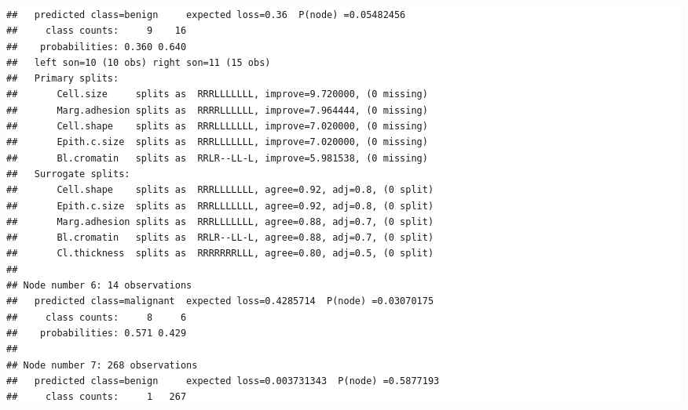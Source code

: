     ##   predicted class=benign     expected loss=0.36  P(node) =0.05482456
    ##     class counts:     9    16
    ##    probabilities: 0.360 0.640 
    ##   left son=10 (10 obs) right son=11 (15 obs)
    ##   Primary splits:
    ##       Cell.size     splits as  RRRLLLLLLL, improve=9.720000, (0 missing)
    ##       Marg.adhesion splits as  RRRRLLLLLL, improve=7.964444, (0 missing)
    ##       Cell.shape    splits as  RRRLLLLLLL, improve=7.020000, (0 missing)
    ##       Epith.c.size  splits as  RRRLLLLLLL, improve=7.020000, (0 missing)
    ##       Bl.cromatin   splits as  RRLR--LL-L, improve=5.981538, (0 missing)
    ##   Surrogate splits:
    ##       Cell.shape    splits as  RRRLLLLLLL, agree=0.92, adj=0.8, (0 split)
    ##       Epith.c.size  splits as  RRRLLLLLLL, agree=0.92, adj=0.8, (0 split)
    ##       Marg.adhesion splits as  RRRLLLLLLL, agree=0.88, adj=0.7, (0 split)
    ##       Bl.cromatin   splits as  RRLR--LL-L, agree=0.88, adj=0.7, (0 split)
    ##       Cl.thickness  splits as  RRRRRRRLLL, agree=0.80, adj=0.5, (0 split)
    ## 
    ## Node number 6: 14 observations
    ##   predicted class=malignant  expected loss=0.4285714  P(node) =0.03070175
    ##     class counts:     8     6
    ##    probabilities: 0.571 0.429 
    ## 
    ## Node number 7: 268 observations
    ##   predicted class=benign     expected loss=0.003731343  P(node) =0.5877193
    ##     class counts:     1   267